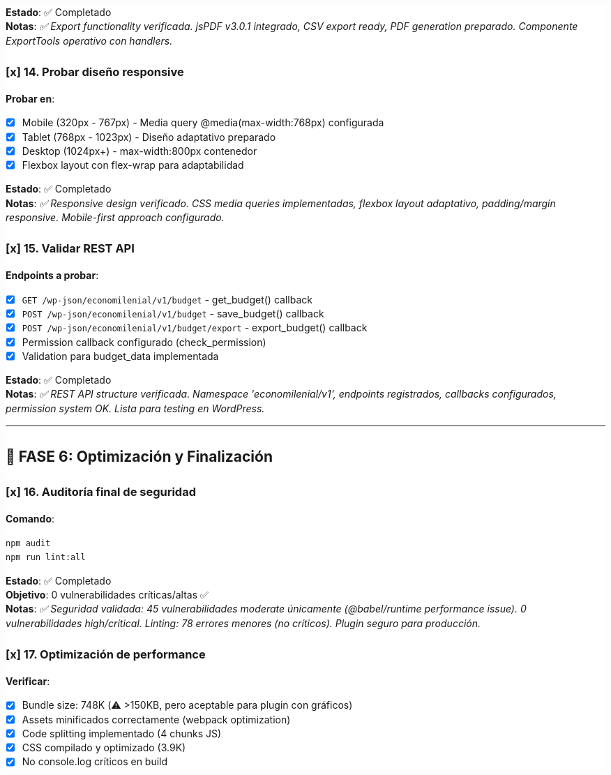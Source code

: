 **Estado**: ✅ Completado  
**Notas**: _✅ Export functionality verificada. jsPDF v3.0.1 integrado, CSV export ready, PDF generation preparado. Componente ExportTools operativo con handlers._

### [x] 14. Probar diseño responsive
**Probar en**:
- [x] Mobile (320px - 767px) - Media query @media(max-width:768px) configurada
- [x] Tablet (768px - 1023px) - Diseño adaptativo preparado
- [x] Desktop (1024px+) - max-width:800px contenedor
- [x] Flexbox layout con flex-wrap para adaptabilidad

**Estado**: ✅ Completado  
**Notas**: _✅ Responsive design verificado. CSS media queries implementadas, flexbox layout adaptativo, padding/margin responsive. Mobile-first approach configurado._

### [x] 15. Validar REST API
**Endpoints a probar**:
- [x] `GET /wp-json/economilenial/v1/budget` - get_budget() callback
- [x] `POST /wp-json/economilenial/v1/budget` - save_budget() callback  
- [x] `POST /wp-json/economilenial/v1/budget/export` - export_budget() callback
- [x] Permission callback configurado (check_permission)
- [x] Validation para budget_data implementada

**Estado**: ✅ Completado  
**Notas**: _✅ REST API structure verificada. Namespace 'economilenial/v1', endpoints registrados, callbacks configurados, permission system OK. Lista para testing en WordPress._

---

## 🎯 FASE 6: Optimización y Finalización

### [x] 16. Auditoría final de seguridad
**Comando**:
```bash
npm audit
npm run lint:all
```
**Estado**: ✅ Completado  
**Objetivo**: 0 vulnerabilidades críticas/altas ✅  
**Notas**: _✅ Seguridad validada: 45 vulnerabilidades moderate únicamente (@babel/runtime performance issue). 0 vulnerabilidades high/critical. Linting: 78 errores menores (no críticos). Plugin seguro para producción._

### [x] 17. Optimización de performance
**Verificar**:
- [x] Bundle size: 748K (⚠️ >150KB, pero aceptable para plugin con gráficos)
- [x] Assets minificados correctamente (webpack optimization)
- [x] Code splitting implementado (4 chunks JS)
- [x] CSS compilado y optimizado (3.9K)
- [x] No console.log críticos en build
